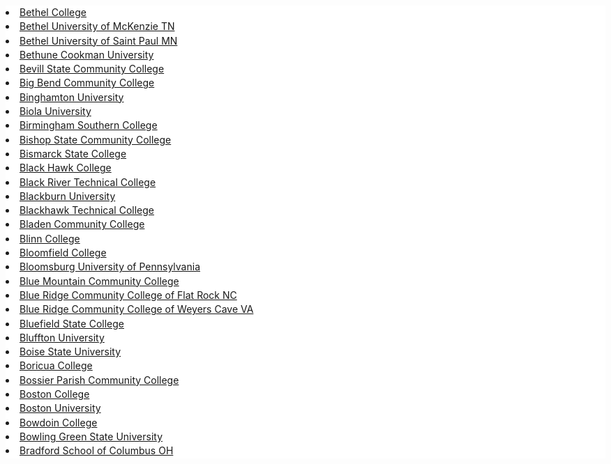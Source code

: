 <li><a href="https://eml.berkeley.edu/~yagan/college/Bethel_College.pdf" rel="nofollow">Bethel College</a></li>
<li><a href="https://eml.berkeley.edu/~yagan/college/Bethel_University_of_McKenzie_TN.pdf" rel="nofollow">Bethel University of McKenzie TN</a></li>
<li><a href="https://eml.berkeley.edu/~yagan/college/Bethel_University_of_Saint_Paul_MN.pdf" rel="nofollow">Bethel University of Saint Paul MN</a></li>
<li><a href="https://eml.berkeley.edu/~yagan/college/Bethune_Cookman_University.pdf" rel="nofollow">Bethune Cookman University</a></li>
<li><a href="https://eml.berkeley.edu/~yagan/college/Bevill_State_Community_College.pdf" rel="nofollow">Bevill State Community College</a></li>
<li><a href="https://eml.berkeley.edu/~yagan/college/Big_Bend_Community_College.pdf" rel="nofollow">Big Bend Community College</a></li>
<li><a href="https://eml.berkeley.edu/~yagan/college/Binghamton_University.pdf" rel="nofollow">Binghamton University</a></li>
<li><a href="https://eml.berkeley.edu/~yagan/college/Biola_University.pdf" rel="nofollow">Biola University</a></li>
<li><a href="https://eml.berkeley.edu/~yagan/college/Birmingham_Southern_College.pdf" rel="nofollow">Birmingham Southern College</a></li>
<li><a href="https://eml.berkeley.edu/~yagan/college/Bishop_State_Community_College.pdf" rel="nofollow">Bishop State Community College</a></li>
<li><a href="https://eml.berkeley.edu/~yagan/college/Bismarck_State_College.pdf" rel="nofollow">Bismarck State College</a></li>
<li><a href="https://eml.berkeley.edu/~yagan/college/Black_Hawk_College.pdf" rel="nofollow">Black Hawk College</a></li>
<li><a href="https://eml.berkeley.edu/~yagan/college/Black_River_Technical_College.pdf" rel="nofollow">Black River Technical College</a></li>
<li><a href="https://eml.berkeley.edu/~yagan/college/Blackburn_University.pdf" rel="nofollow">Blackburn University</a></li>
<li><a href="https://eml.berkeley.edu/~yagan/college/Blackhawk_Technical_College.pdf" rel="nofollow">Blackhawk Technical College</a></li>
<li><a href="https://eml.berkeley.edu/~yagan/college/Bladen_Community_College.pdf" rel="nofollow">Bladen Community College</a></li>
<li><a href="https://eml.berkeley.edu/~yagan/college/Blinn_College.pdf" rel="nofollow">Blinn College</a></li>
<li><a href="https://eml.berkeley.edu/~yagan/college/Bloomfield_College.pdf" rel="nofollow">Bloomfield College</a></li>
<li><a href="https://eml.berkeley.edu/~yagan/college/Bloomsburg_University_of_Pennsylvania.pdf" rel="nofollow">Bloomsburg University of Pennsylvania</a></li>
<li><a href="https://eml.berkeley.edu/~yagan/college/Blue_Mountain_Community_College.pdf" rel="nofollow">Blue Mountain Community College</a></li>
<li><a href="https://eml.berkeley.edu/~yagan/college/Blue_Ridge_Community_College_of_Flat_Rock_NC.pdf" rel="nofollow">Blue Ridge Community College of Flat Rock NC</a></li>
<li><a href="https://eml.berkeley.edu/~yagan/college/Blue_Ridge_Community_College_of_Weyers_Cave_VA.pdf" rel="nofollow">Blue Ridge Community College of Weyers Cave VA</a></li>
<li><a href="https://eml.berkeley.edu/~yagan/college/Bluefield_State_College.pdf" rel="nofollow">Bluefield State College</a></li>
<li><a href="https://eml.berkeley.edu/~yagan/college/Bluffton_University.pdf" rel="nofollow">Bluffton University</a></li>
<li><a href="https://eml.berkeley.edu/~yagan/college/Boise_State_University.pdf" rel="nofollow">Boise State University</a></li>
<li><a href="https://eml.berkeley.edu/~yagan/college/Boricua_College.pdf" rel="nofollow">Boricua College</a></li>
<li><a href="https://eml.berkeley.edu/~yagan/college/Bossier_Parish_Community_College.pdf" rel="nofollow">Bossier Parish Community College</a></li>
<li><a href="https://eml.berkeley.edu/~yagan/college/Boston_College.pdf" rel="nofollow">Boston College</a></li>
<li><a href="https://eml.berkeley.edu/~yagan/college/Boston_University.pdf" rel="nofollow">Boston University</a></li>
<li><a href="https://eml.berkeley.edu/~yagan/college/Bowdoin_College.pdf" rel="nofollow">Bowdoin College</a></li>
<li><a href="https://eml.berkeley.edu/~yagan/college/Bowling_Green_State_University.pdf" rel="nofollow">Bowling Green State University</a></li>
<li><a href="https://eml.berkeley.edu/~yagan/college/Bradford_School_of_Columbus_OH.pdf" rel="nofollow">Bradford School of Columbus OH</a></li>